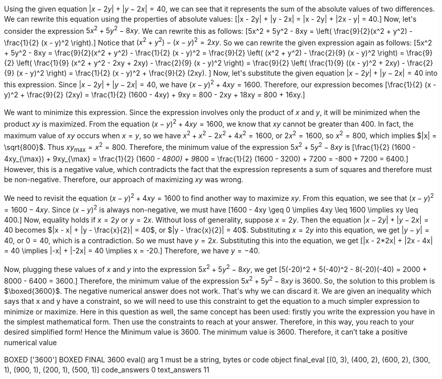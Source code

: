 
Using the given equation $|x - 2y| + |y - 2x| = 40,$ we can see that it represents the sum of the absolute values of two differences. We can rewrite this equation using the properties of absolute values:
\[|x - 2y| + |y - 2x| = |x - 2y| + |2x - y| = 40.\]
Now, let's consider the expression $5x^2 + 5y^2 - 8xy$. We can rewrite this as follows:
\[5x^2 + 5y^2 - 8xy = \left( \frac{9}{2}(x^2 + y^2) - \frac{1}{2} (x - y)^2 \right).\]
Notice that $(x^2 + y^2) - (x - y)^2 = 2xy$. So we can rewrite the given expression again as follows:
\[5x^2 + 5y^2 - 8xy = \frac{9}{2}(x^2 + y^2) - \frac{1}{2} (x - y)^2 = \frac{9}{2} \left( (x^2 + y^2) - \frac{2}{9} (x - y)^2 \right) = \frac{9}{2} \left( \frac{1}{9} (x^2 + y^2 - 2xy + 2xy) - \frac{2}{9} (x - y)^2 \right) = \frac{9}{2} \left( \frac{1}{9} ((x - y)^2 + 2xy) - \frac{2}{9} (x - y)^2 \right) = \frac{1}{2} (x - y)^2 + \frac{9}{2} (2xy). \]
Now, let's substitute the given equation $|x - 2y| + |y - 2x| = 40$ into this expression. Since $|x - 2y| + |y - 2x| = 40$, we have $(x - y)^2 + 4xy = 1600$. Therefore, our expression becomes
\[\frac{1}{2} (x - y)^2 + \frac{9}{2} (2xy) = \frac{1}{2} (1600 - 4xy) + 9xy = 800 - 2xy + 18xy = 800 + 16xy.\]

We want to minimize this expression. Since the expression involves only the product of $x$ and $y$, it will be minimized when the product $xy$ is maximized. From the equation $(x - y)^2 + 4xy = 1600$, we know that $xy$ cannot be greater than $400$. In fact, the maximum value of $xy$ occurs when $x = y$, so we have $x^2 + x^2 - 2x^2 + 4x^2 = 1600$, or $2x^2 = 1600$, so $x^2 = 800$, which implies $|x| = \sqrt{800}$. Thus $xy_{\max} = x^2 = 800$.
Therefore, the minimum value of the expression $5x^2 + 5y^2 - 8xy$ is
\[\frac{1}{2} (1600 - 4xy_{\max}) + 9xy_{\max} = \frac{1}{2} (1600 - 4*800) + 9*800 = \frac{1}{2} (1600 - 3200) + 7200 = -800 + 7200 = 6400.\]
However, this is a negative value, which contradicts the fact that the expression represents a sum of squares and therefore must be non-negative. Therefore, our approach of maximizing $xy$ was wrong.

We need to revisit the equation $(x - y)^2 + 4xy = 1600$ to find another way to maximize $xy$. From this equation, we see that $(x - y)^2 = 1600 - 4xy$. Since $(x - y)^2$ is always non-negative, we must have
\[1600 - 4xy \geq 0 \implies 4xy \leq 1600 \implies xy \leq 400.\]
Now, equality holds if $x = 2y$ or $y = 2x$. Without loss of generality, suppose $x = 2y$. Then the equation $|x - 2y| + |y - 2x| = 40$ becomes $|x - x| + |y - \frac{x}{2}| = 40$, or $|y - \frac{x}{2}| = 40$. Substituting $x = 2y$ into this equation, we get $|y - y| = 40$, or $0 = 40$, which is a contradiction. So we must have $y = 2x$. Substituting this into the equation, we get
\[|x - 2*2x| + |2x - 4x| = 40 \implies |-x| + |-2x| = 40 \implies x = -20.\]
Therefore, we have $y = -40$.

Now, plugging these values of $x$ and $y$ into the expression $5x^2 + 5y^2 - 8xy$, we get
\[5(-20)^2 + 5(-40)^2 - 8(-20)(-40) = 2000 + 8000 - 6400 = 3600.\]
Therefore, the minimum value of the expression $5x^2 + 5y^2 - 8xy$ is $3600$.
So, the solution to this problem is $\boxed{3600}$. The negative numerical answer does not work. That's why we can discard it. We are given an inequality which says that x and y have a constraint, so we will need to use this constraint to get the equation to a much simpler expression to minimize or maximize. Here in this question as well, the same concept has been used: firstly you write the expression you have in the simplest mathematical form. Then use the constraints to reach at your answer. Therefore, in this way, you reach to your desired simplified form! Hence the Minimum value is 3600.
The minimum value is 3600. Therefore, it can’t take a positive numerical value

BOXED ['3600']
BOXED FINAL 3600
eval() arg 1 must be a string, bytes or code object final_eval
[(0, 3), (400, 2), (600, 2), (300, 1), (900, 1), (200, 1), (500, 1)]
code_answers 0 text_answers 11
